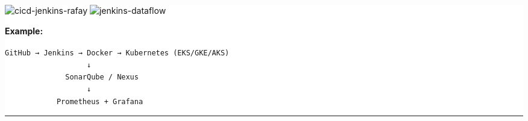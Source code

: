 <img width="1186" height="495" alt="cicd-jenkins-rafay" src="https://github.com/user-attachments/assets/4d2ce1ea-bc45-4abc-8e04-6d3da77e0e62" />   <img width="1012" height="1034" alt="jenkins-dataflow" src="https://github.com/user-attachments/assets/79b72f8e-6f9e-4e62-ad31-a0de28f9ce38" />


**Example:**

```
GitHub → Jenkins → Docker → Kubernetes (EKS/GKE/AKS)
                   ↓
              SonarQube / Nexus
                   ↓
            Prometheus + Grafana
```

---
